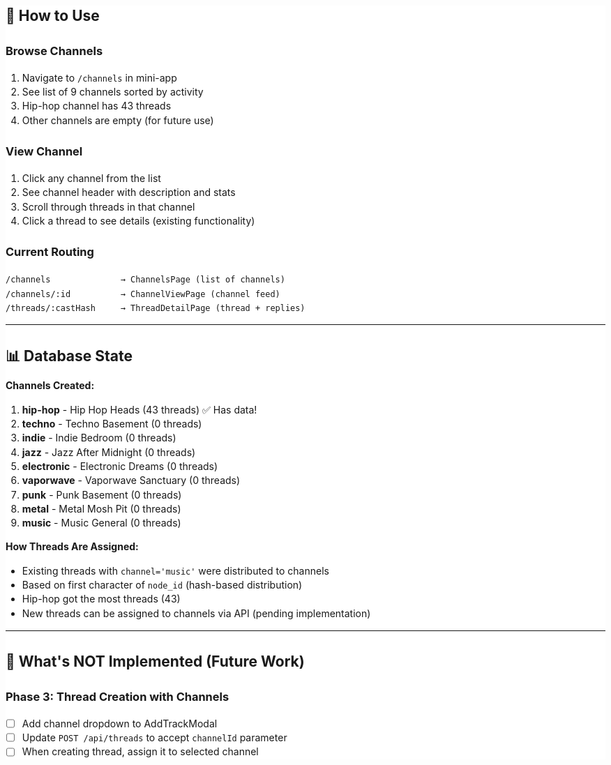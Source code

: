 
## 🚀 How to Use

### Browse Channels
1. Navigate to `/channels` in mini-app
2. See list of 9 channels sorted by activity
3. Hip-hop channel has 43 threads
4. Other channels are empty (for future use)

### View Channel
1. Click any channel from the list
2. See channel header with description and stats
3. Scroll through threads in that channel
4. Click a thread to see details (existing functionality)

### Current Routing
```
/channels              → ChannelsPage (list of channels)
/channels/:id          → ChannelViewPage (channel feed)
/threads/:castHash     → ThreadDetailPage (thread + replies)
```

---

## 📊 Database State

**Channels Created:**
1. **hip-hop** - Hip Hop Heads (43 threads) ✅ Has data!
2. **techno** - Techno Basement (0 threads)
3. **indie** - Indie Bedroom (0 threads)
4. **jazz** - Jazz After Midnight (0 threads)
5. **electronic** - Electronic Dreams (0 threads)
6. **vaporwave** - Vaporwave Sanctuary (0 threads)
7. **punk** - Punk Basement (0 threads)
8. **metal** - Metal Mosh Pit (0 threads)
9. **music** - Music General (0 threads)

**How Threads Are Assigned:**
- Existing threads with `channel='music'` were distributed to channels
- Based on first character of `node_id` (hash-based distribution)
- Hip-hop got the most threads (43)
- New threads can be assigned to channels via API (pending implementation)

---

## 🔧 What's NOT Implemented (Future Work)

### Phase 3: Thread Creation with Channels
- [ ] Add channel dropdown to AddTrackModal
- [ ] Update `POST /api/threads` to accept `channelId` parameter
- [ ] When creating thread, assign it to selected channel
